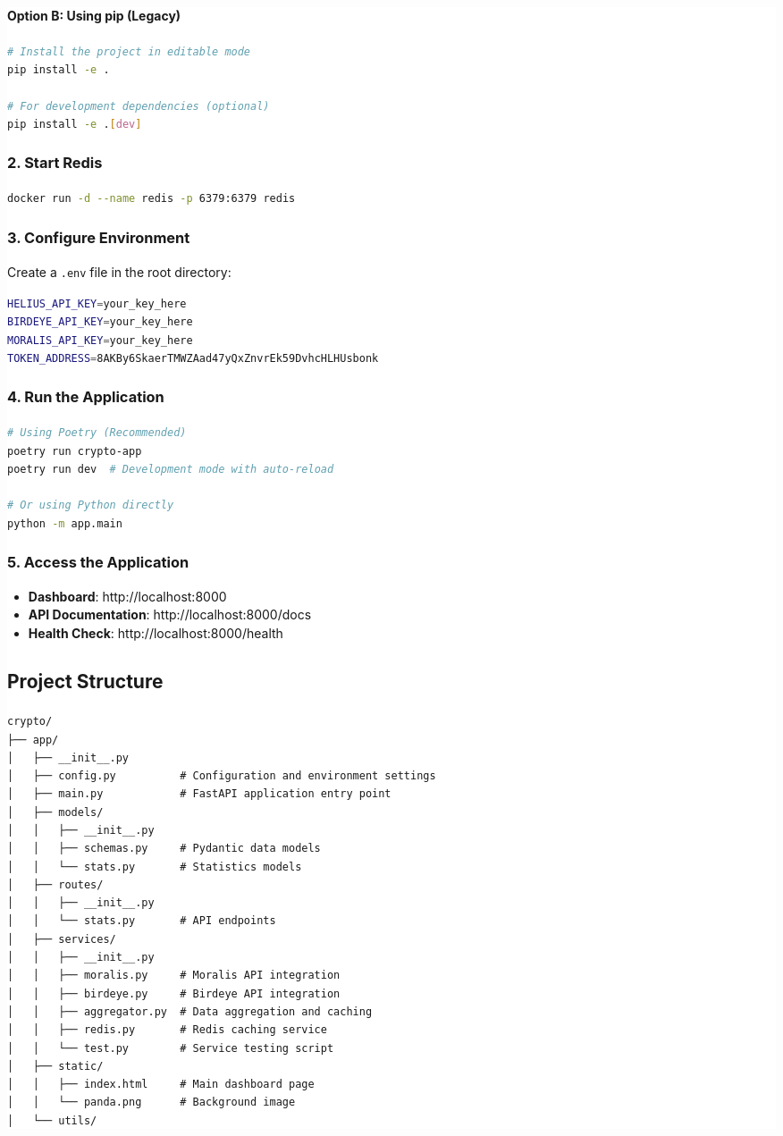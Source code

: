 #### Option B: Using pip (Legacy)
```bash
# Install the project in editable mode
pip install -e .

# For development dependencies (optional)
pip install -e .[dev]
```

### 2. Start Redis
```bash
docker run -d --name redis -p 6379:6379 redis
```

### 3. Configure Environment
Create a `.env` file in the root directory:
```bash
HELIUS_API_KEY=your_key_here
BIRDEYE_API_KEY=your_key_here
MORALIS_API_KEY=your_key_here
TOKEN_ADDRESS=8AKBy6SkaerTMWZAad47yQxZnvrEk59DvhcHLHUsbonk
```

### 4. Run the Application
```bash
# Using Poetry (Recommended)
poetry run crypto-app
poetry run dev  # Development mode with auto-reload

# Or using Python directly
python -m app.main
```

### 5. Access the Application
- **Dashboard**: http://localhost:8000
- **API Documentation**: http://localhost:8000/docs
- **Health Check**: http://localhost:8000/health

## Project Structure

```
crypto/
├── app/
│   ├── __init__.py
│   ├── config.py          # Configuration and environment settings
│   ├── main.py            # FastAPI application entry point
│   ├── models/
│   │   ├── __init__.py
│   │   ├── schemas.py     # Pydantic data models
│   │   └── stats.py       # Statistics models
│   ├── routes/
│   │   ├── __init__.py
│   │   └── stats.py       # API endpoints
│   ├── services/
│   │   ├── __init__.py
│   │   ├── moralis.py     # Moralis API integration
│   │   ├── birdeye.py     # Birdeye API integration
│   │   ├── aggregator.py  # Data aggregation and caching
│   │   ├── redis.py       # Redis caching service
│   │   └── test.py        # Service testing script
│   ├── static/
│   │   ├── index.html     # Main dashboard page
│   │   └── panda.png      # Background image
│   └── utils/
```